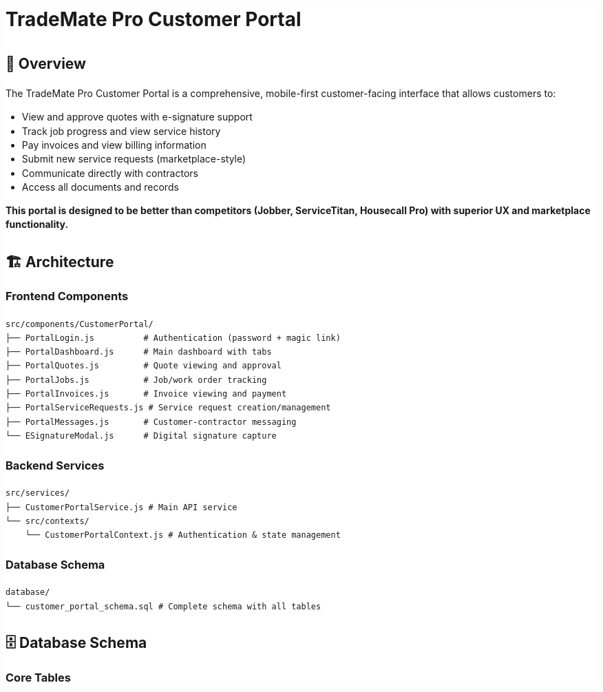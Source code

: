 # TradeMate Pro Customer Portal

## 🎯 Overview

The TradeMate Pro Customer Portal is a comprehensive, mobile-first customer-facing interface that allows customers to:

- View and approve quotes with e-signature support
- Track job progress and view service history
- Pay invoices and view billing information
- Submit new service requests (marketplace-style)
- Communicate directly with contractors
- Access all documents and records

**This portal is designed to be better than competitors (Jobber, ServiceTitan, Housecall Pro) with superior UX and marketplace functionality.**

## 🏗 Architecture

### Frontend Components
```
src/components/CustomerPortal/
├── PortalLogin.js          # Authentication (password + magic link)
├── PortalDashboard.js      # Main dashboard with tabs
├── PortalQuotes.js         # Quote viewing and approval
├── PortalJobs.js           # Job/work order tracking
├── PortalInvoices.js       # Invoice viewing and payment
├── PortalServiceRequests.js # Service request creation/management
├── PortalMessages.js       # Customer-contractor messaging
└── ESignatureModal.js      # Digital signature capture
```

### Backend Services
```
src/services/
├── CustomerPortalService.js # Main API service
└── src/contexts/
    └── CustomerPortalContext.js # Authentication & state management
```

### Database Schema
```
database/
└── customer_portal_schema.sql # Complete schema with all tables
```

## 🗄 Database Schema

### Core Tables
